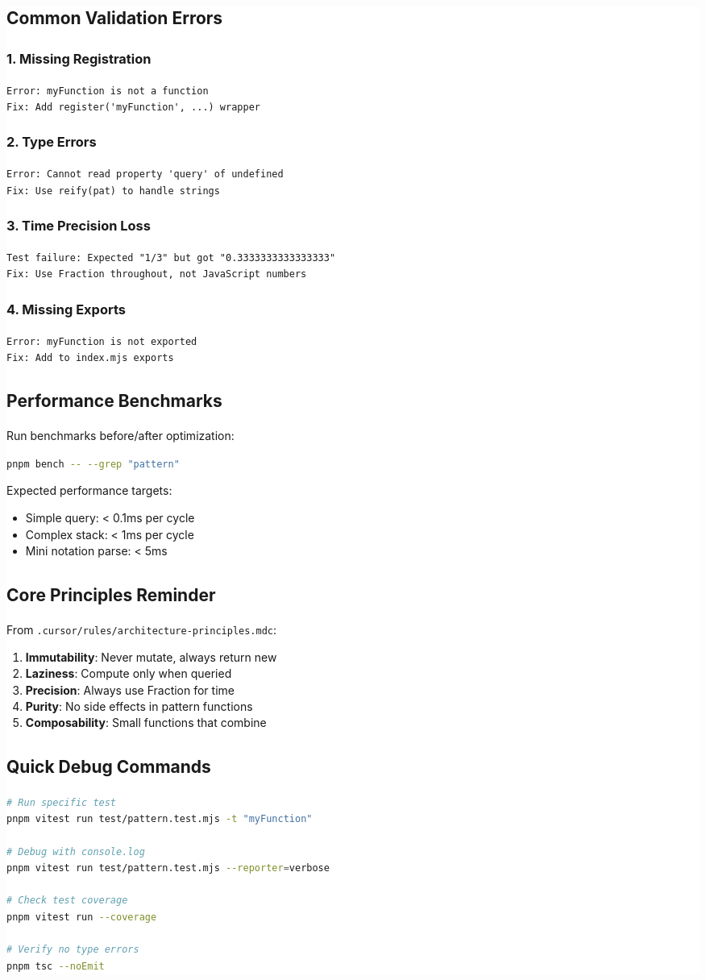 ## Common Validation Errors

### 1. Missing Registration
```
Error: myFunction is not a function
Fix: Add register('myFunction', ...) wrapper
```

### 2. Type Errors
```
Error: Cannot read property 'query' of undefined
Fix: Use reify(pat) to handle strings
```

### 3. Time Precision Loss
```
Test failure: Expected "1/3" but got "0.3333333333333333"
Fix: Use Fraction throughout, not JavaScript numbers
```

### 4. Missing Exports
```
Error: myFunction is not exported
Fix: Add to index.mjs exports
```

## Performance Benchmarks

Run benchmarks before/after optimization:
```bash
pnpm bench -- --grep "pattern"
```

Expected performance targets:
- Simple query: < 0.1ms per cycle
- Complex stack: < 1ms per cycle
- Mini notation parse: < 5ms

## Core Principles Reminder

From `.cursor/rules/architecture-principles.mdc`:

1. **Immutability**: Never mutate, always return new
2. **Laziness**: Compute only when queried
3. **Precision**: Always use Fraction for time
4. **Purity**: No side effects in pattern functions
5. **Composability**: Small functions that combine

## Quick Debug Commands

```bash
# Run specific test
pnpm vitest run test/pattern.test.mjs -t "myFunction"

# Debug with console.log
pnpm vitest run test/pattern.test.mjs --reporter=verbose

# Check test coverage
pnpm vitest run --coverage

# Verify no type errors
pnpm tsc --noEmit
```

